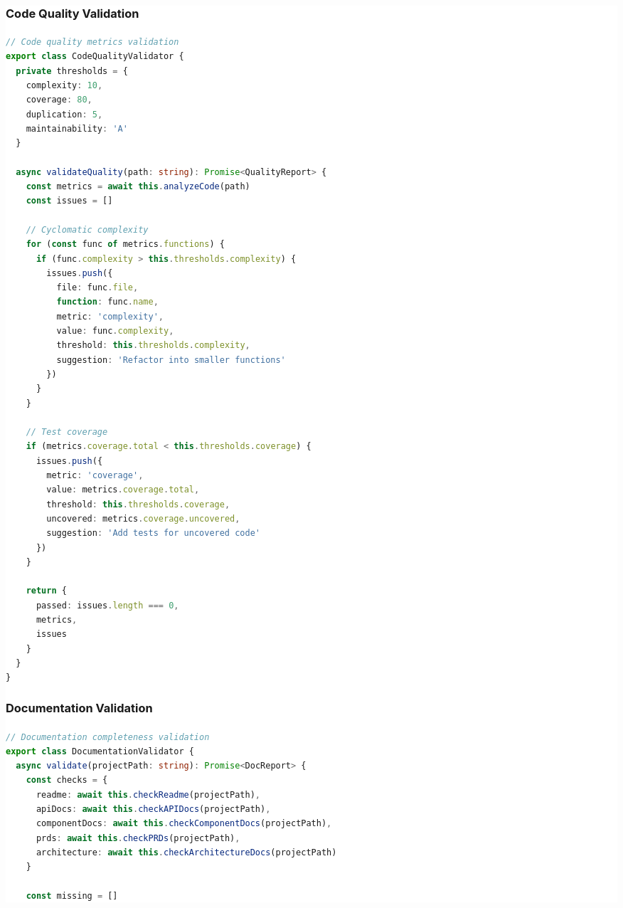 ### Code Quality Validation
```typescript
// Code quality metrics validation
export class CodeQualityValidator {
  private thresholds = {
    complexity: 10,
    coverage: 80,
    duplication: 5,
    maintainability: 'A'
  }
  
  async validateQuality(path: string): Promise<QualityReport> {
    const metrics = await this.analyzeCode(path)
    const issues = []
    
    // Cyclomatic complexity
    for (const func of metrics.functions) {
      if (func.complexity > this.thresholds.complexity) {
        issues.push({
          file: func.file,
          function: func.name,
          metric: 'complexity',
          value: func.complexity,
          threshold: this.thresholds.complexity,
          suggestion: 'Refactor into smaller functions'
        })
      }
    }
    
    // Test coverage
    if (metrics.coverage.total < this.thresholds.coverage) {
      issues.push({
        metric: 'coverage',
        value: metrics.coverage.total,
        threshold: this.thresholds.coverage,
        uncovered: metrics.coverage.uncovered,
        suggestion: 'Add tests for uncovered code'
      })
    }
    
    return {
      passed: issues.length === 0,
      metrics,
      issues
    }
  }
}
```

### Documentation Validation
```typescript
// Documentation completeness validation
export class DocumentationValidator {
  async validate(projectPath: string): Promise<DocReport> {
    const checks = {
      readme: await this.checkReadme(projectPath),
      apiDocs: await this.checkAPIDocs(projectPath),
      componentDocs: await this.checkComponentDocs(projectPath),
      prds: await this.checkPRDs(projectPath),
      architecture: await this.checkArchitectureDocs(projectPath)
    }
    
    const missing = []
```
